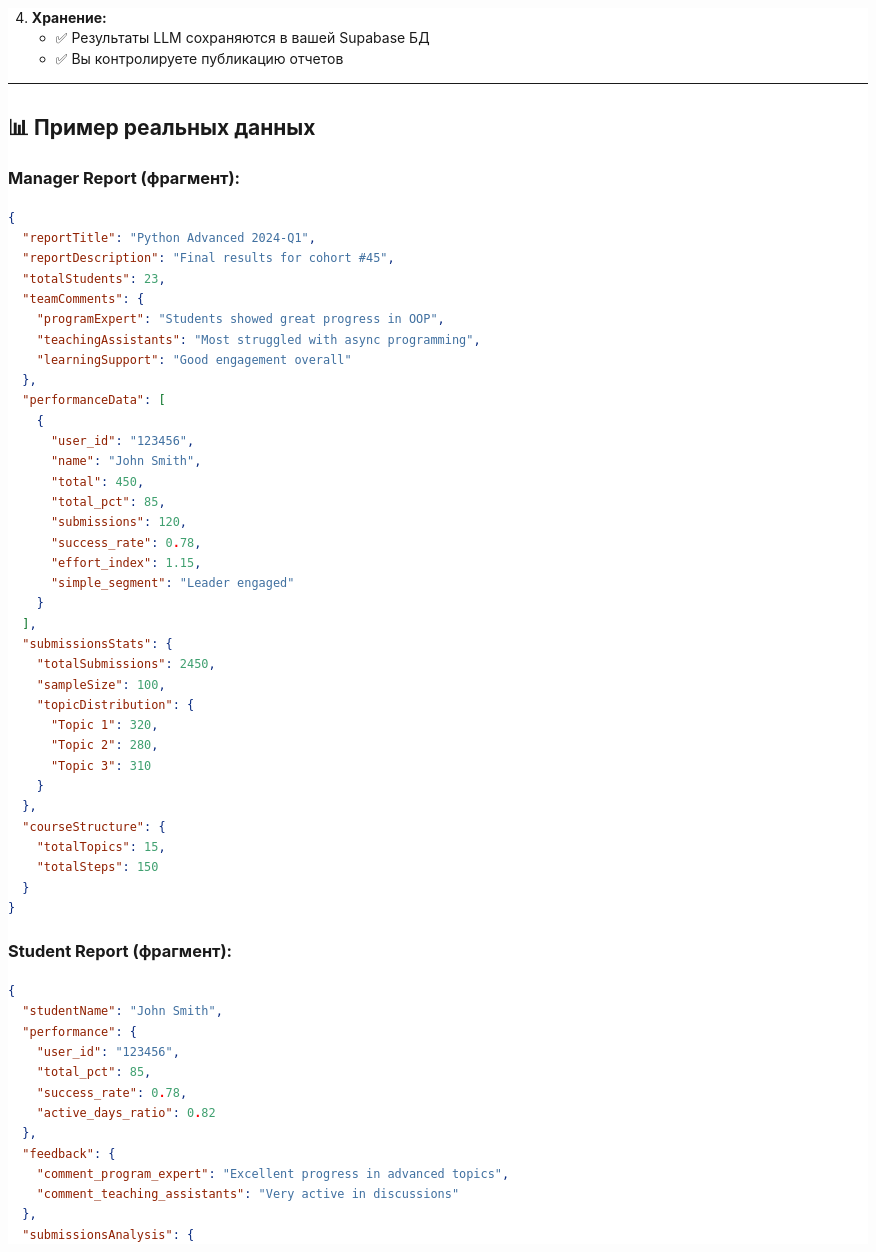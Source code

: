 4. **Хранение:**
   - ✅ Результаты LLM сохраняются в вашей Supabase БД
   - ✅ Вы контролируете публикацию отчетов

---

## 📊 Пример реальных данных

### Manager Report (фрагмент):

```json
{
  "reportTitle": "Python Advanced 2024-Q1",
  "reportDescription": "Final results for cohort #45",
  "totalStudents": 23,
  "teamComments": {
    "programExpert": "Students showed great progress in OOP",
    "teachingAssistants": "Most struggled with async programming",
    "learningSupport": "Good engagement overall"
  },
  "performanceData": [
    {
      "user_id": "123456",
      "name": "John Smith",
      "total": 450,
      "total_pct": 85,
      "submissions": 120,
      "success_rate": 0.78,
      "effort_index": 1.15,
      "simple_segment": "Leader engaged"
    }
  ],
  "submissionsStats": {
    "totalSubmissions": 2450,
    "sampleSize": 100,
    "topicDistribution": {
      "Topic 1": 320,
      "Topic 2": 280,
      "Topic 3": 310
    }
  },
  "courseStructure": {
    "totalTopics": 15,
    "totalSteps": 150
  }
}
```

### Student Report (фрагмент):

```json
{
  "studentName": "John Smith",
  "performance": {
    "user_id": "123456",
    "total_pct": 85,
    "success_rate": 0.78,
    "active_days_ratio": 0.82
  },
  "feedback": {
    "comment_program_expert": "Excellent progress in advanced topics",
    "comment_teaching_assistants": "Very active in discussions"
  },
  "submissionsAnalysis": {
```